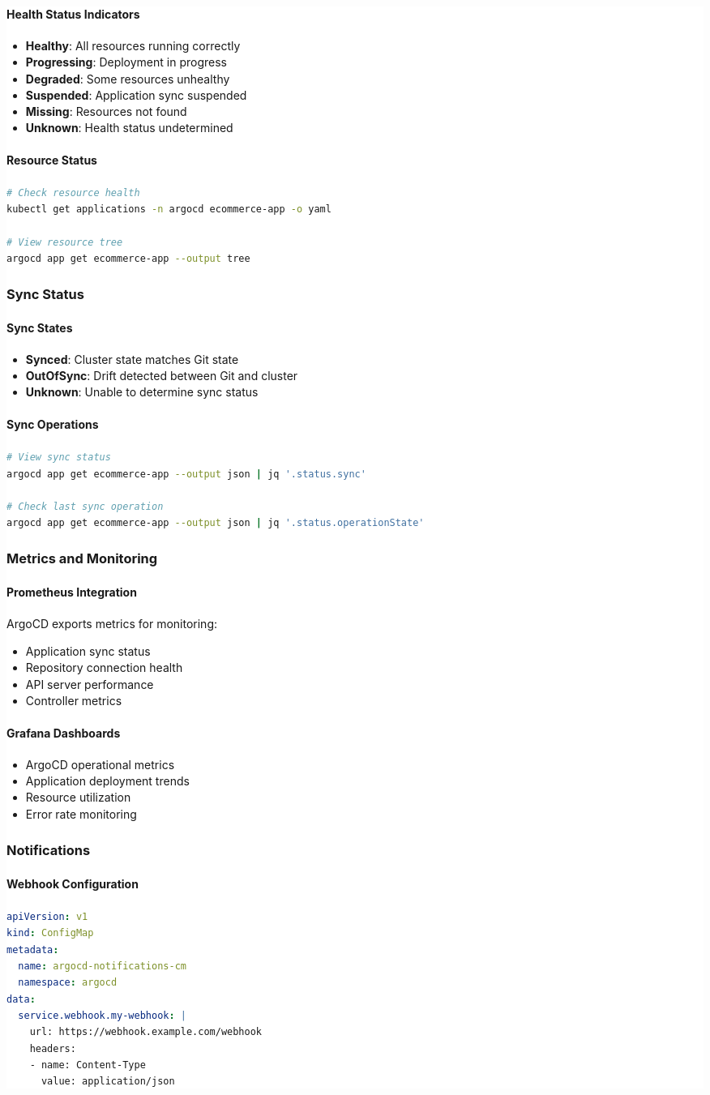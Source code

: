 #### Health Status Indicators
- **Healthy**: All resources running correctly
- **Progressing**: Deployment in progress
- **Degraded**: Some resources unhealthy
- **Suspended**: Application sync suspended
- **Missing**: Resources not found
- **Unknown**: Health status undetermined

#### Resource Status
```bash
# Check resource health
kubectl get applications -n argocd ecommerce-app -o yaml

# View resource tree
argocd app get ecommerce-app --output tree
```

### Sync Status

#### Sync States
- **Synced**: Cluster state matches Git state
- **OutOfSync**: Drift detected between Git and cluster
- **Unknown**: Unable to determine sync status

#### Sync Operations
```bash
# View sync status
argocd app get ecommerce-app --output json | jq '.status.sync'

# Check last sync operation
argocd app get ecommerce-app --output json | jq '.status.operationState'
```

### Metrics and Monitoring

#### Prometheus Integration
ArgoCD exports metrics for monitoring:
- Application sync status
- Repository connection health
- API server performance
- Controller metrics

#### Grafana Dashboards
- ArgoCD operational metrics
- Application deployment trends
- Resource utilization
- Error rate monitoring

### Notifications

#### Webhook Configuration
```yaml
apiVersion: v1
kind: ConfigMap
metadata:
  name: argocd-notifications-cm
  namespace: argocd
data:
  service.webhook.my-webhook: |
    url: https://webhook.example.com/webhook
    headers:
    - name: Content-Type
      value: application/json
```